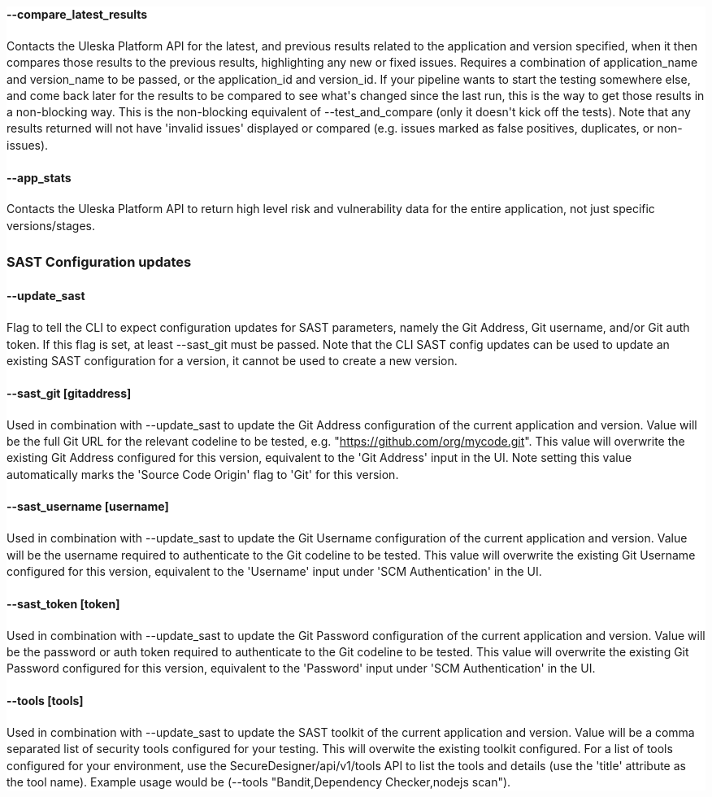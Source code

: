 #### --compare_latest_results

Contacts the Uleska Platform API for the latest, and previous results related to the application and version specified, when it then compares those results to the previous results, highlighting any new or fixed issues.   Requires a combination of application_name and version_name to be passed, or the application_id and version_id.  If your pipeline wants to start the testing somewhere else, and come back later for the results to be compared to see what's changed since the last run, this is the way to get those results in a non-blocking way.  This is the non-blocking equivalent of --test_and_compare (only it doesn't kick off the tests). Note that any results returned will not have 'invalid issues' displayed or compared (e.g. issues marked as false positives, duplicates, or non-issues).

#### --app_stats

Contacts the Uleska Platform API to return high level risk and vulnerability data for the entire application, not just specific versions/stages.


### SAST Configuration updates

#### --update_sast

Flag to tell the CLI to expect configuration updates for SAST parameters, namely the Git Address, Git username, and/or Git auth token.  If this flag is set, at least --sast_git must be passed.  Note that the CLI SAST config updates can be used to update an existing SAST configuration for a version, it cannot be used to create a new version.

#### --sast_git [gitaddress]

Used in combination with --update_sast to update the Git Address configuration of the current application and version.  Value will be the full Git URL for the relevant codeline to be tested, e.g. "https://github.com/org/mycode.git".  This value will overwrite the existing Git Address configured for this version, equivalent to the 'Git Address' input in the UI.  Note setting this value automatically marks the 'Source Code Origin' flag to 'Git' for this version.

#### --sast_username [username]

Used in combination with --update_sast to update the Git Username configuration of the current application and version.  Value will be the username required to authenticate to the Git codeline to be tested. This value will overwrite the existing Git Username configured for this version, equivalent to the 'Username' input under 'SCM Authentication' in the UI.

#### --sast_token [token]

Used in combination with --update_sast to update the Git Password configuration of the current application and version.  Value will be the password or auth token required to authenticate to the Git codeline to be tested. This value will overwrite the existing Git Password configured for this version, equivalent to the 'Password' input under 'SCM Authentication' in the UI.

#### --tools [tools]

Used in combination with --update_sast to update the SAST toolkit of the current application and version.  Value will be a comma separated list of security tools configured for your testing.  This will overwite the existing toolkit configured.  For a list of tools configured for your environment, use the SecureDesigner/api/v1/tools API to list the tools and details (use the 'title' attribute as the tool name).  Example usage would be (--tools "Bandit,Dependency Checker,nodejs scan").
